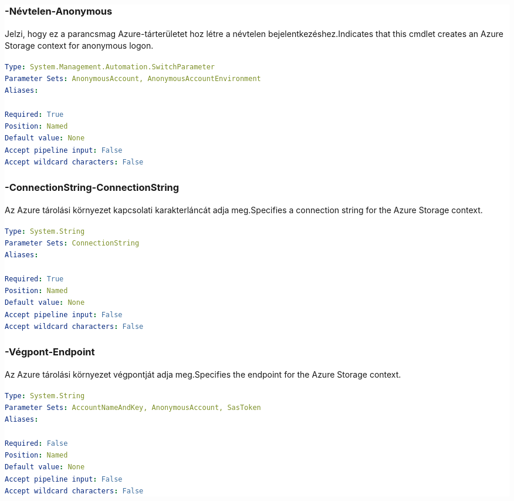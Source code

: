 ### <span data-ttu-id="0d65a-145">-Névtelen</span><span class="sxs-lookup"><span data-stu-id="0d65a-145">-Anonymous</span></span>
<span data-ttu-id="0d65a-146">Jelzi, hogy ez a parancsmag Azure-tárterületet hoz létre a névtelen bejelentkezéshez.</span><span class="sxs-lookup"><span data-stu-id="0d65a-146">Indicates that this cmdlet creates an Azure Storage context for anonymous logon.</span></span>

```yaml
Type: System.Management.Automation.SwitchParameter
Parameter Sets: AnonymousAccount, AnonymousAccountEnvironment
Aliases:

Required: True
Position: Named
Default value: None
Accept pipeline input: False
Accept wildcard characters: False
```

### <span data-ttu-id="0d65a-147">-ConnectionString</span><span class="sxs-lookup"><span data-stu-id="0d65a-147">-ConnectionString</span></span>
<span data-ttu-id="0d65a-148">Az Azure tárolási környezet kapcsolati karakterláncát adja meg.</span><span class="sxs-lookup"><span data-stu-id="0d65a-148">Specifies a connection string for the Azure Storage context.</span></span>

```yaml
Type: System.String
Parameter Sets: ConnectionString
Aliases:

Required: True
Position: Named
Default value: None
Accept pipeline input: False
Accept wildcard characters: False
```

### <span data-ttu-id="0d65a-149">-Végpont</span><span class="sxs-lookup"><span data-stu-id="0d65a-149">-Endpoint</span></span>
<span data-ttu-id="0d65a-150">Az Azure tárolási környezet végpontját adja meg.</span><span class="sxs-lookup"><span data-stu-id="0d65a-150">Specifies the endpoint for the Azure Storage context.</span></span>

```yaml
Type: System.String
Parameter Sets: AccountNameAndKey, AnonymousAccount, SasToken
Aliases:

Required: False
Position: Named
Default value: None
Accept pipeline input: False
Accept wildcard characters: False
```

